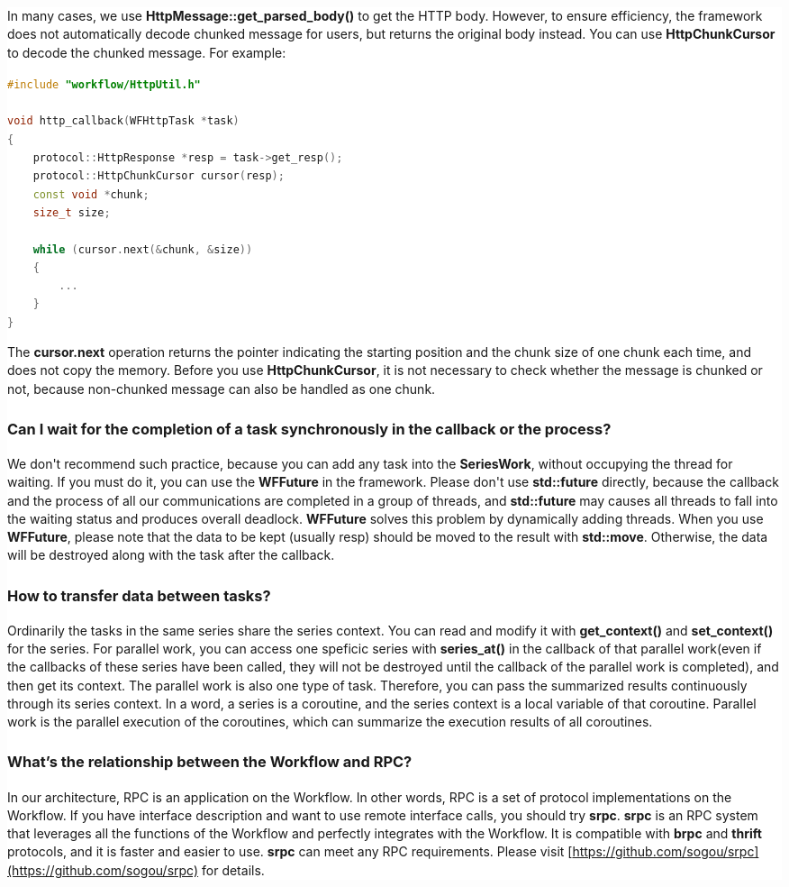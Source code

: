 In many cases, we use **HttpMessage::get\_parsed\_body()** to get the HTTP body. However, to ensure efficiency, the framework does not automatically decode chunked message for users, but returns the original body instead. You can use **HttpChunkCursor** to decode the chunked message. For example:

~~~cpp
#include "workflow/HttpUtil.h"

void http_callback(WFHttpTask *task)
{
    protocol::HttpResponse *resp = task->get_resp();
    protocol::HttpChunkCursor cursor(resp);
    const void *chunk;
    size_t size;

    while (cursor.next(&chunk, &size))
    {
        ...
    }
}
~~~

The **cursor.next** operation returns the pointer indicating the starting position and the chunk size of one chunk each time, and does not copy the memory. Before you use **HttpChunkCursor**, it is not necessary to check whether the message is chunked or not, because non-chunked message can also be handled as one chunk.

### Can I wait for the completion of a task synchronously in the callback or the process?

We don't recommend such practice, because you can add any task into the **SeriesWork**, without occupying the thread for waiting. If you must do it, you can use the **WFFuture** in the framework. Please don't use **std::future** directly, because the callback and the process of all our communications are completed in a group of threads, and **std::future** may causes all threads to fall into the waiting status and produces overall deadlock. **WFFuture** solves this problem by dynamically adding threads. When you use **WFFuture**, please note that the data to be kept (usually resp) should be moved to the result with **std::move**. Otherwise, the data will be destroyed along with the task after the callback.

### How to transfer data between tasks?

Ordinarily the tasks in the same series share the series context. You can read and modify it with **get\_context()** and **set\_context()** for the series. For parallel work,  you can access one speficic series with **series\_at()** in the callback of that parallel work(even if the callbacks of these series have been called, they will not be destroyed until the callback of the parallel work is completed), and then get its context. The parallel work is also one type of task. Therefore, you can pass the summarized results continuously through its series context. In a word, a series is a coroutine, and the series context is a local variable of that coroutine. Parallel work is the parallel execution of the coroutines, which can summarize the execution results of all coroutines.

### What’s the relationship between the Workflow and RPC?

In our architecture, RPC is an application on the Workflow. In other words, RPC is a set of protocol implementations on the Workflow. If you have interface description and want to use remote interface calls, you should try **srpc**. **srpc** is an RPC system that leverages all the functions of the Workflow and perfectly integrates with the Workflow. It is compatible with **brpc** and **thrift** protocols, and it is faster and easier to use. **srpc** can meet any RPC requirements. Please visit [https://github.com/sogou/srpc](https://github.com/sogou/srpc) for details.
